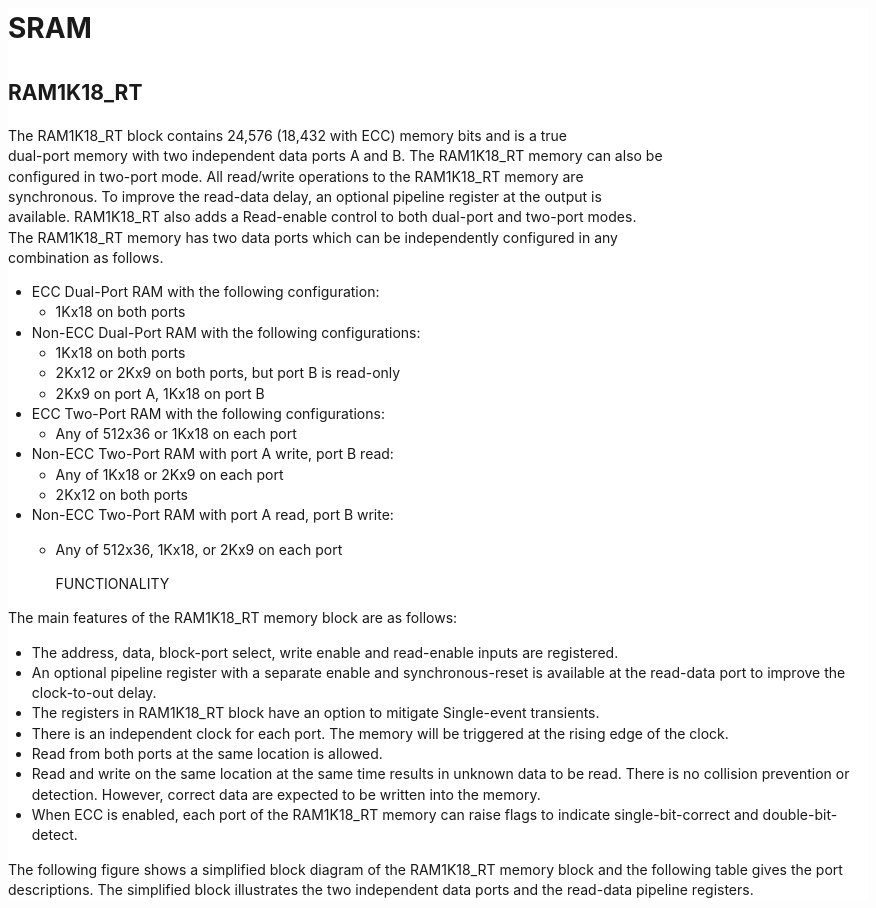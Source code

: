 # SRAM

## RAM1K18\_RT

The RAM1K18\_RT block contains 24,576 \(18,432 with ECC\) memory bits and is a true<br /> dual-port memory with two independent data ports A and B. The RAM1K18\_RT memory can also be<br /> configured in two-port mode. All read/write operations to the RAM1K18\_RT memory are<br /> synchronous. To improve the read-data delay, an optional pipeline register at the output is<br /> available. RAM1K18\_RT also adds a Read-enable control to both dual-port and two-port modes.<br /> The RAM1K18\_RT memory has two data ports which can be independently configured in any<br /> combination as follows.

-   ECC Dual-Port RAM with the following configuration:
    -   1Kx18 on both ports
-   Non-ECC Dual-Port RAM with the following configurations:
    -   1Kx18 on both ports
    -   2Kx12 or 2Kx9 on both ports, but port B is read-only
    -   2Kx9 on port A, 1Kx18 on port B
-   ECC Two-Port RAM with the following configurations:
    -   Any of 512x36 or 1Kx18 on each port
-   Non-ECC Two-Port RAM with port A write, port B read:
    -   Any of 1Kx18 or 2Kx9 on each port
    -   2Kx12 on both ports
-   Non-ECC Two-Port RAM with port A read, port B write:
    -   Any of 512x36, 1Kx18, or 2Kx9 on each port

        FUNCTIONALITY


The main features of the RAM1K18\_RT memory block are as follows:

-   The address, data, block-port select, write enable and read-enable inputs are registered.
-   An optional pipeline register with a separate enable and synchronous-reset is available at the read-data port to improve the clock-to-out delay.
-   The registers in RAM1K18\_RT block have an option to mitigate Single-event transients.
-   There is an independent clock for each port. The memory will be triggered at the rising edge of the clock.
-   Read from both ports at the same location is allowed.
-   Read and write on the same location at the same time results in unknown data to be read. There is no collision prevention or detection. However, correct data are expected to be written into the memory.
-   When ECC is enabled, each port of the RAM1K18\_RT memory can raise flags to indicate single-bit-correct and double-bit-detect.

The following figure shows a simplified block diagram of the RAM1K18\_RT memory block and the following table gives the port descriptions. The simplified block illustrates the two independent data ports and the read-data pipeline registers.
